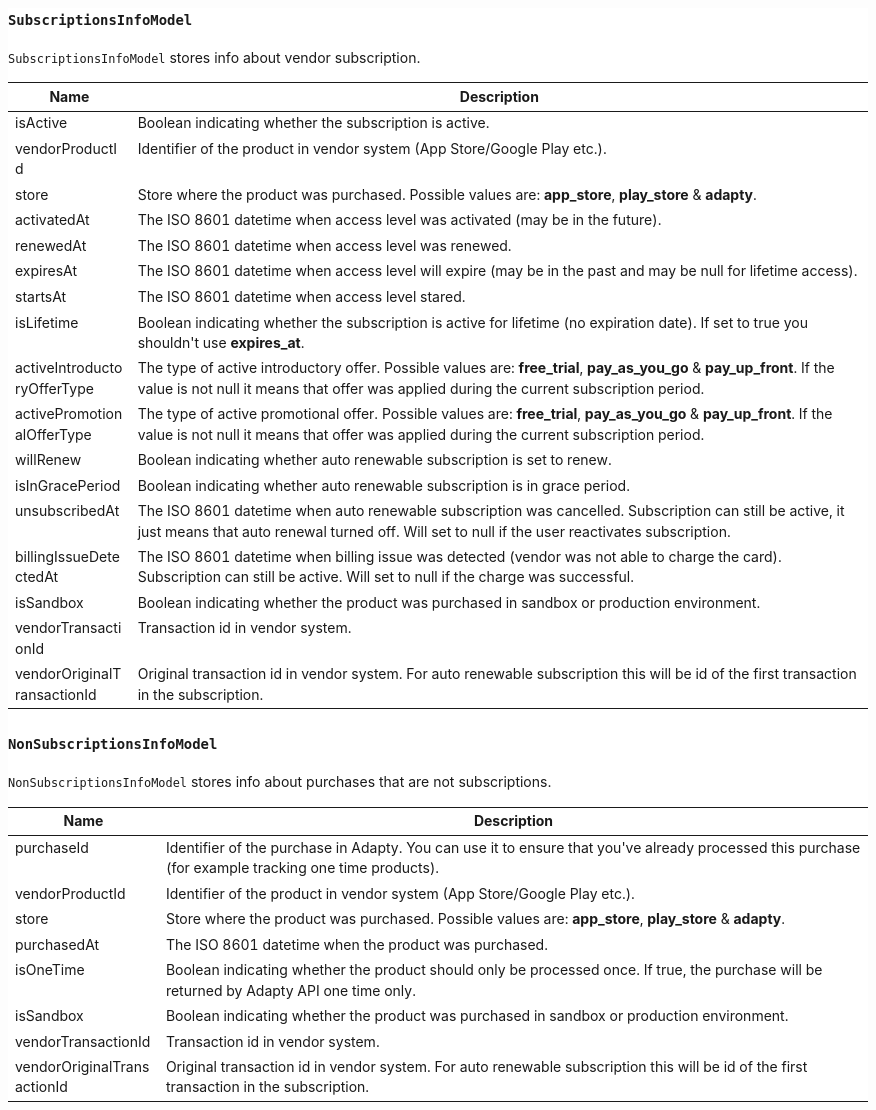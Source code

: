 ### `SubscriptionsInfoModel`

`SubscriptionsInfoModel` stores info about vendor subscription.

| Name  | Description |
| -------- | ------------- |
| isActive | Boolean indicating whether the subscription is active. |
| vendorProductId | Identifier of the product in vendor system (App Store/Google Play etc.). |
| store | Store where the product was purchased. Possible values are: **app_store**, **play_store** & **adapty**. |
| activatedAt | The ISO 8601 datetime when access level was activated (may be in the future). |
| renewedAt | The ISO 8601 datetime when access level was renewed. |
| expiresAt | The ISO 8601 datetime when access level will expire (may be in the past and may be null for lifetime access). |
| startsAt | The ISO 8601 datetime when access level stared. |
| isLifetime | Boolean indicating whether the subscription is active for lifetime (no expiration date). If set to true you shouldn't use **expires_at**. |
| activeIntroductoryOfferType | The type of active introductory offer. Possible values are: **free_trial**, **pay_as_you_go** & **pay_up_front**. If the value is not null it means that offer was applied during the current subscription period. |
| activePromotionalOfferType | The type of active promotional offer. Possible values are: **free_trial**, **pay_as_you_go** & **pay_up_front**. If the value is not null it means that offer was applied during the current subscription period. |
| willRenew | Boolean indicating whether auto renewable subscription is set to renew. |
| isInGracePeriod | Boolean indicating whether auto renewable subscription is in grace period. |
| unsubscribedAt | The ISO 8601 datetime when auto renewable subscription was cancelled. Subscription can still be active, it just means that auto renewal turned off. Will set to null if the user reactivates subscription. |
| billingIssueDetectedAt | The ISO 8601 datetime when billing issue was detected (vendor was not able to charge the card). Subscription can still be active. Will set to null if the charge was successful. |
| isSandbox | Boolean indicating whether the product was purchased in sandbox or production environment. |
| vendorTransactionId | Transaction id in vendor system. |
| vendorOriginalTransactionId | Original transaction id in vendor system. For auto renewable subscription this will be id of the first transaction in the subscription. |

### `NonSubscriptionsInfoModel`

`NonSubscriptionsInfoModel` stores info about purchases that are not subscriptions.

| Name  | Description |
| -------- | ------------- |
| purchaseId | Identifier of the purchase in Adapty. You can use it to ensure that you've already processed this purchase (for example tracking one time products). |
| vendorProductId | Identifier of the product in vendor system (App Store/Google Play etc.). |
| store | Store where the product was purchased. Possible values are: **app_store**, **play_store** & **adapty**. |
| purchasedAt | The ISO 8601 datetime when the product was purchased. |
| isOneTime | Boolean indicating whether the product should only be processed once. If true, the purchase will be returned by Adapty API one time only. |
| isSandbox | Boolean indicating whether the product was purchased in sandbox or production environment. |
| vendorTransactionId | Transaction id in vendor system. |
| vendorOriginalTransactionId | Original transaction id in vendor system. For auto renewable subscription this will be id of the first transaction in the subscription. |
